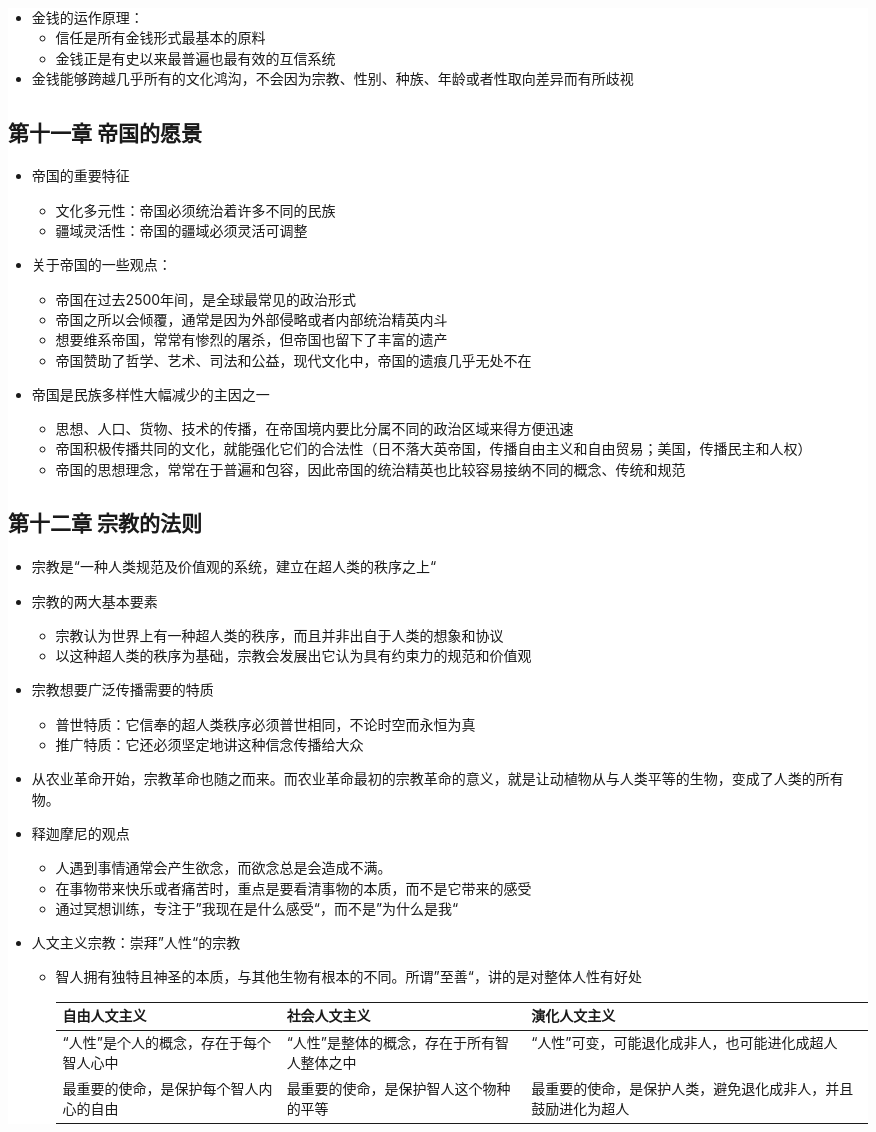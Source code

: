 - 金钱的运作原理：
  - 信任是所有金钱形式最基本的原料
  - 金钱正是有史以来最普遍也最有效的互信系统
- 金钱能够跨越几乎所有的文化鸿沟，不会因为宗教、性别、种族、年龄或者性取向差异而有所歧视



## 第十一章 帝国的愿景

- 帝国的重要特征
  - 文化多元性：帝国必须统治着许多不同的民族
  - 疆域灵活性：帝国的疆域必须灵活可调整

- 关于帝国的一些观点：
  - 帝国在过去2500年间，是全球最常见的政治形式
  - 帝国之所以会倾覆，通常是因为外部侵略或者内部统治精英内斗
  - 想要维系帝国，常常有惨烈的屠杀，但帝国也留下了丰富的遗产
  - 帝国赞助了哲学、艺术、司法和公益，现代文化中，帝国的遗痕几乎无处不在
- 帝国是民族多样性大幅减少的主因之一
  - 思想、人口、货物、技术的传播，在帝国境内要比分属不同的政治区域来得方便迅速
  - 帝国积极传播共同的文化，就能强化它们的合法性（日不落大英帝国，传播自由主义和自由贸易；美国，传播民主和人权）
  - 帝国的思想理念，常常在于普遍和包容，因此帝国的统治精英也比较容易接纳不同的概念、传统和规范



## 第十二章 宗教的法则

- 宗教是“一种人类规范及价值观的系统，建立在超人类的秩序之上“

- 宗教的两大基本要素

  - 宗教认为世界上有一种超人类的秩序，而且并非出自于人类的想象和协议
  - 以这种超人类的秩序为基础，宗教会发展出它认为具有约束力的规范和价值观

- 宗教想要广泛传播需要的特质

  - 普世特质：它信奉的超人类秩序必须普世相同，不论时空而永恒为真
  - 推广特质：它还必须坚定地讲这种信念传播给大众

- 从农业革命开始，宗教革命也随之而来。而农业革命最初的宗教革命的意义，就是让动植物从与人类平等的生物，变成了人类的所有物。

- 释迦摩尼的观点

  - 人遇到事情通常会产生欲念，而欲念总是会造成不满。
  - 在事物带来快乐或者痛苦时，重点是要看清事物的本质，而不是它带来的感受
  - 通过冥想训练，专注于”我现在是什么感受“，而不是”为什么是我“

- 人文主义宗教：崇拜”人性“的宗教

  - 智人拥有独特且神圣的本质，与其他生物有根本的不同。所谓”至善“，讲的是对整体人性有好处

    | 自由人文主义                           | 社会人文主义                               | 演化人文主义                                                 |
    | -------------------------------------- | ------------------------------------------ | ------------------------------------------------------------ |
    | “人性”是个人的概念，存在于每个智人心中 | “人性”是整体的概念，存在于所有智人整体之中 | “人性”可变，可能退化成非人，也可能进化成超人                 |
    | 最重要的使命，是保护每个智人内心的自由 | 最重要的使命，是保护智人这个物种的平等     | 最重要的使命，是保护人类，避免退化成非人，并且鼓励进化为超人 |

